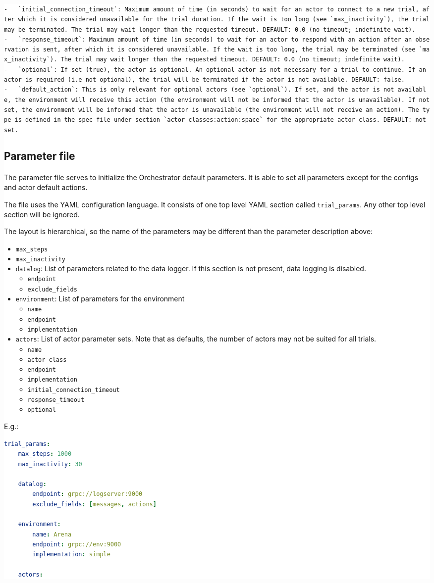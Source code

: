     -   `initial_connection_timeout`: Maximum amount of time (in seconds) to wait for an actor to connect to a new trial, after which it is considered unavailable for the trial duration. If the wait is too long (see `max_inactivity`), the trial may be terminated. The trial may wait longer than the requested timeout. DEFAULT: 0.0 (no timeout; indefinite wait).
    -   `response_timeout`: Maximum amount of time (in seconds) to wait for an actor to respond with an action after an observation is sent, after which it is considered unavailable. If the wait is too long, the trial may be terminated (see `max_inactivity`). The trial may wait longer than the requested timeout. DEFAULT: 0.0 (no timeout; indefinite wait).
    -   `optional`: If set (true), the actor is optional. An optional actor is not necessary for a trial to continue. If an actor is required (i.e not optional), the trial will be terminated if the actor is not available. DEFAULT: false.
    -   `default_action`: This is only relevant for optional actors (see `optional`). If set, and the actor is not available, the environment will receive this action (the environment will not be informed that the actor is unavailable). If not set, the environment will be informed that the actor is unavailable (the environment will not receive an action). The type is defined in the spec file under section `actor_classes:action:space` for the appropriate actor class. DEFAULT: not set.

## Parameter file

The parameter file serves to initialize the Orchestrator default parameters.
It is able to set all parameters except for the configs and actor default actions.

The file uses the YAML configuration language. It consists of one top level YAML section called `trial_params`.
Any other top level section will be ignored.

The layout is hierarchical, so the name of the parameters may be different than the parameter description above:

-   `max_steps`
-   `max_inactivity`
-   `datalog`: List of parameters related to the data logger. If this section is not present, data logging is disabled.
    -   `endpoint`
    -   `exclude_fields`
-   `environment`: List of parameters for the environment
    -   `name`
    -   `endpoint`
    -   `implementation`
-   `actors`: List of actor parameter sets. Note that as defaults, the number of actors may not be suited for all trials.
    -   `name`
    -   `actor_class`
    -   `endpoint`
    -   `implementation`
    -   `initial_connection_timeout`
    -   `response_timeout`
    -   `optional`

E.g.:

```yaml
trial_params:
    max_steps: 1000
    max_inactivity: 30

    datalog:
        endpoint: grpc://logserver:9000
        exclude_fields: [messages, actions]

    environment:
        name: Arena
        endpoint: grpc://env:9000
        implementation: simple

    actors:
```